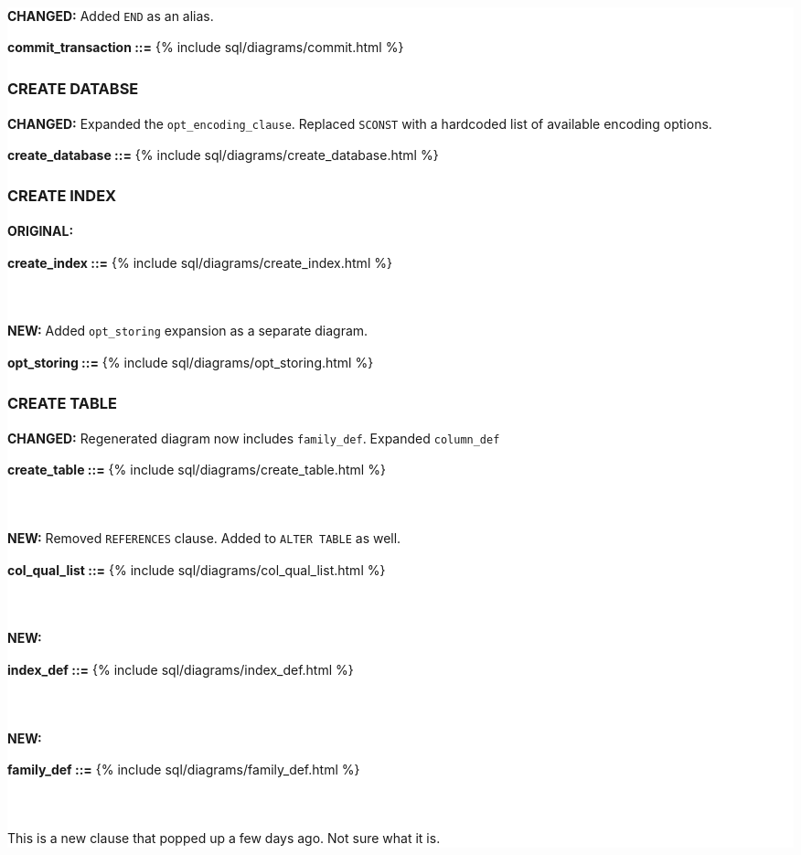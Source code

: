 **CHANGED:**
Added `END` as an alias.

**commit_transaction ::=**
{% include sql/diagrams/commit.html %}


### CREATE DATABSE

**CHANGED:**
Expanded the `opt_encoding_clause`. Replaced `SCONST` with a hardcoded list of available encoding options.

**create_database ::=**
{% include sql/diagrams/create_database.html %}


### CREATE INDEX

**ORIGINAL:**

**create_index ::=**
{% include sql/diagrams/create_index.html %}

<br><br>
**NEW:** Added `opt_storing` expansion as a separate diagram.

**opt_storing ::=**
{% include sql/diagrams/opt_storing.html %}


### CREATE TABLE

**CHANGED:** Regenerated diagram now includes `family_def`. Expanded `column_def` 

**create_table ::=**
{% include sql/diagrams/create_table.html %}

<br><br>
**NEW:** Removed `REFERENCES` clause. Added to `ALTER TABLE` as well. 

**col_qual_list ::=**
{% include sql/diagrams/col_qual_list.html %}

<br><br>
**NEW:**

**index_def ::=**
{% include sql/diagrams/index_def.html %}

<br><br>
**NEW:**

**family_def ::=**
{% include sql/diagrams/family_def.html %}

<br><br>
This is a new clause that popped up a few days ago. Not sure what it is.
